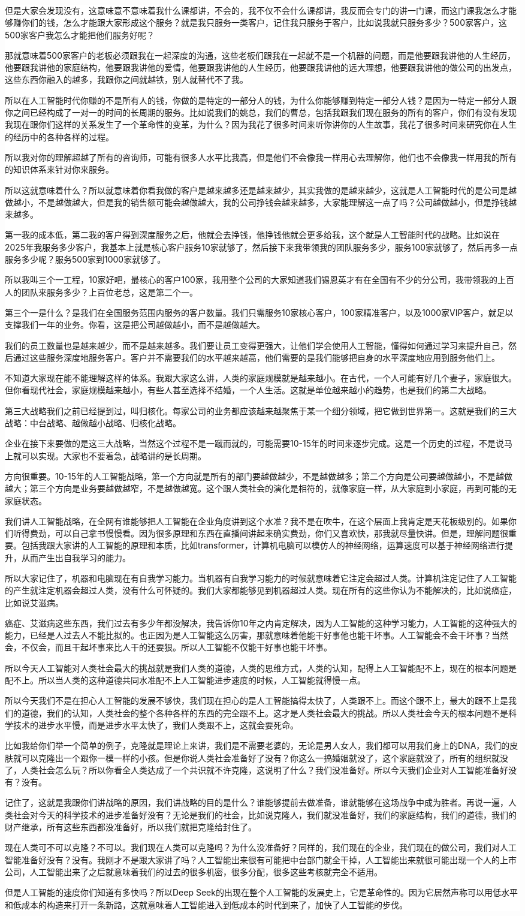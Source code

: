 但是大家会发现没有，这意味意不意味着我什么课都讲，不会的，我不仅不会什么课都讲，我反而会专门的讲一门课，而这门课我怎么才能够赚你们的钱，怎么才能跟大家形成这个服务？就是我只服务一类客户，记住我只服务于客户，比如说我就只服务多少？500家客户，这500家客户我怎么才能把他们服务好呢？

那就意味着500家客户的老板必须跟我在一起深度的沟通，这些老板们跟我在一起就不是一个机器的问题，而是他要跟我讲他的人生经历，他要跟我讲他的家庭结构，他要跟我讲他的爱情，他要跟我讲他的人生经历，他要跟我讲他的远大理想，他要跟我讲他的做公司的出发点，这些东西你融入的越多，我跟你之间就越铁，别人就替代不了我。

所以在人工智能时代你赚的不是所有人的钱，你做的是特定的一部分人的钱，为什么你能够赚到特定一部分人钱？是因为一特定一部分人跟你之间已经构成了一对一的时间的长周期的服务。比如说我们的姚总，我们的曹总，包括我跟我们现在服务的所有的客户，你们有没有发现我现在跟你们这样的关系发生了一个革命性的变革，为什么？因为我花了很多时间来听你讲你的人生故事，我花了很多时间来研究你在人生的经历中的各种各样的过程。

所以我对你的理解超越了所有的咨询师，可能有很多人水平比我高，但是他们不会像我一样用心去理解你，他们也不会像我一样用我的所有的知识体系来针对你来服务。

所以这就意味着什么？所以就意味着你看我做的客户是越来越多还是越来越少，其实我做的是越来越少，这就是人工智能时代的是公司是越做越小，不是越做越大，但是我的销售额可能会越做越大，我的公司挣钱会越来越多，大家能理解这一点了吗？公司越做越小，但是挣钱越来越多。

第一我的成本低，第二我的客户得到深度服务之后，他就会去挣钱，他挣钱他就会更多给我，这个就是人工智能时代的战略。比如说在2025年我服务多少客户，我基本上就是核心客户服务10家就够了，然后接下来我带领我的团队服务多少，服务100家就够了，然后再多一点服务多少呢？服务500家到1000家就够了。

所以我叫三个一工程，10家好吧，最核心的客户100家，我用整个公司的大家知道我们锡恩英才有在全国有不少的分公司，我带领我的上百人的团队来服务多少？上百位老总，这是第二个一。

第三个一是什么？是我们在全国服务范围内服务的客户数量。我们只需服务10家核心客户，100家精准客户，以及1000家VIP客户，就足以支撑我们一年的业务。你看，这是把公司越做越小，而不是越做越大。

我们的员工数量也是越来越少，而不是越来越多。我们要让员工变得更强大，让他们学会使用人工智能，懂得如何通过学习来提升自己，然后通过这些服务深度地服务客户。客户并不需要我们的水平越来越高，他们需要的是我们能够把自身的水平深度地应用到服务他们上。

不知道大家现在能不能理解这样的体系。我跟大家这么讲，人类的家庭规模就是越来越小。在古代，一个人可能有好几个妻子，家庭很大。但你看现代社会，家庭规模越来越小，有些人甚至选择不结婚，一个人生活。这就是单位越来越小的趋势，也是我们的第二大战略。

第三大战略我们之前已经提到过，叫归核化。每家公司的业务都应该越来越聚焦于某一个细分领域，把它做到世界第一。这就是我们的三大战略：中台战略、越做越小战略、归核化战略。

企业在接下来要做的是这三大战略，当然这个过程不是一蹴而就的，可能需要10-15年的时间来逐步完成。这是一个历史的过程，不是说马上就可以实现。大家也不要着急，战略讲的是长周期。

方向很重要。10-15年的人工智能战略，第一个方向就是所有的部门要越做越少，不是越做越多；第二个方向是公司要越做越小，不是越做越大；第三个方向是业务要越做越窄，不是越做越宽。这个跟人类社会的演化是相符的，就像家庭一样，从大家庭到小家庭，再到可能的无家庭状态。

我们讲人工智能战略，在全网有谁能够把人工智能在企业角度讲到这个水准？我不是在吹牛，在这个层面上我肯定是天花板级别的。如果你们听得费劲，可以自己拿书慢慢看。因为很多原理和东西在直播间讲起来确实费劲，你们又喜欢快，那我就尽量快讲。但是，理解问题很重要。包括我跟大家讲的人工智能的原理和本质，比如transformer，计算机电脑可以模仿人的神经网络，运算速度可以基于神经网络进行提升，从而产生出自我学习的能力。

所以大家记住了，机器和电脑现在有自我学习能力。当机器有自我学习能力的时候就意味着它注定会超过人类。计算机注定记住了人工智能的产生就注定机器会超过人类，没有什么可怀疑的。我们大家都能够见到机器超过人类。现在所有的这些你认为不能解决的，比如说癌症，比如说艾滋病。

癌症、艾滋病这些东西，我们过去有多少年都没解决，我告诉你10年之内肯定解决，因为人工智能的这种学习能力，人工智能的这种强大的能力，已经是人过去人不能比拟的。也正因为是人工智能这么厉害，那就意味着他能干好事他也能干坏事。人工智能会不会干坏事？当然会，不仅会，而且干起坏事来比人干的还要狠。所以人工智能不仅能干好事也能干坏事。

所以今天人工智能对人类社会最大的挑战就是我们人类的道德，人类的思维方式，人类的认知，配得上人工智能配不上，现在的根本问题是配不上。所以当人类的这种道德共同水准配不上人工智能进步速度的时候，人工智能就得慢一点。

所以今天我们不是在担心人工智能的发展不够快，我们现在担心的是人工智能搞得太快了，人类跟不上。而这个跟不上，最大的跟不上是我们的道德，我们的认知，人类社会的整个各种各样的东西的完全跟不上。这才是人类社会最大的挑战。所以人类社会今天的根本问题不是科学技术的进步水平慢，而是进步水平太快了，我们人类跟不上，这就会要死命。

比如我给你们举一个简单的例子，克隆就是理论上来讲，我们是不需要老婆的，无论是男人女人，我们都可以用我们身上的DNA，我们的皮肤就可以克隆出一个跟你一模一样的小孩。但是你说人类社会准备好了没有？你这么一搞婚姻就没了，这个家庭就没了，所有的组织就没了，人类社会怎么玩？所以你看全人类达成了一个共识就不许克隆，这说明了什么？我们没准备好。所以今天我们企业对人工智能准备好没有？没有。

记住了，这就是我跟你们讲战略的原因，我们讲战略的目的是什么？谁能够提前去做准备，谁就能够在这场战争中成为胜者。再说一遍，人类社会对今天的科学技术的进步准备好没有？无论是我们的社会，比如说克隆人，我们就没准备好，我们的家庭结构，我们的道德，我们的财产继承，所有这些东西都没准备好，所以我们就把克隆给封住了。

现在人类可不可以克隆？不可以。我们现在人类可以克隆吗？为什么没准备好？同样的，我们现在的企业，我们现在的做公司，我们对人工智能准备好没有？没有。我刚才不是跟大家讲了吗？人工智能出来很有可能把中台部门就全干掉，人工智能出来就很可能出现一个人的上市公司，人工智能出来了之后就意味着我们的过去的很多机密，很多分配，很多这些考核就完全不适用。

但是人工智能的速度你们知道有多快吗？所以Deep Seek的出现在整个人工智能的发展史上，它是革命性的。因为它居然声称可以用低水平和低成本的构造来打开一条新路，这就意味着人工智能进入到低成本的时代到来了，加快了人工智能的步伐。
